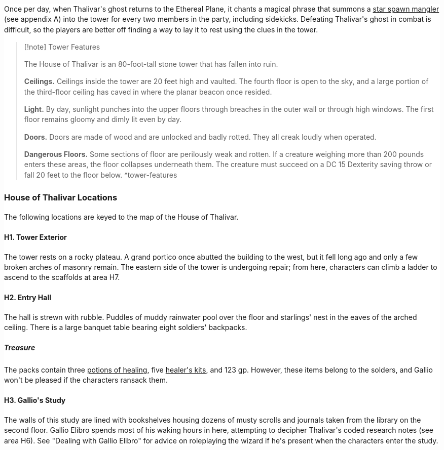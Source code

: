 Once per day, when Thalivar's ghost returns to the Ethereal Plane, it chants a magical phrase that summons a [star spawn mangler](/3-Mechanics/CLI/bestiary/aberration/star-spawn-mangler-mtf.md) (see appendix A) into the tower for every two members in the party, including sidekicks. Defeating Thalivar's ghost in combat is difficult, so the players are better off finding a way to lay it to rest using the clues in the tower.

> [!note] Tower Features
> 
> The House of Thalivar is an 80-foot-tall stone tower that has fallen into ruin.
> 
> **Ceilings.** Ceilings inside the tower are 20 feet high and vaulted. The fourth floor is open to the sky, and a large portion of the third-floor ceiling has caved in where the planar beacon once resided.
> 
> **Light.** By day, sunlight punches into the upper floors through breaches in the outer wall or through high windows. The first floor remains gloomy and dimly lit even by day.
> 
> **Doors.** Doors are made of wood and are unlocked and badly rotted. They all creak loudly when operated.
> 
> **Dangerous Floors.** Some sections of floor are perilously weak and rotten. If a creature weighing more than 200 pounds enters these areas, the floor collapses underneath them. The creature must succeed on a DC 15 Dexterity saving throw or fall 20 feet to the floor below.
^tower-features

### House of Thalivar Locations

The following locations are keyed to the map of the House of Thalivar.

#### H1. Tower Exterior

The tower rests on a rocky plateau. A grand portico once abutted the building to the west, but it fell long ago and only a few broken arches of masonry remain. The eastern side of the tower is undergoing repair; from here, characters can climb a ladder to ascend to the scaffolds at area H7.

#### H2. Entry Hall

The hall is strewn with rubble. Puddles of muddy rainwater pool over the floor and starlings' nest in the eaves of the arched ceiling. There is a large banquet table bearing eight soldiers' backpacks.

##### Treasure

The packs contain three [potions of healing](/3-Mechanics/CLI/items/potion-of-healing.md), five [healer's kits](/3-Mechanics/CLI/items/healers-kit.md), and 123 gp. However, these items belong to the solders, and Gallio won't be pleased if the characters ransack them.

#### H3. Gallio's Study

The walls of this study are lined with bookshelves housing dozens of musty scrolls and journals taken from the library on the second floor. Gallio Elibro spends most of his waking hours in here, attempting to decipher Thalivar's coded research notes (see area H6). See "Dealing with Gallio Elibro" for advice on roleplaying the wizard if he's present when the characters enter the study.
